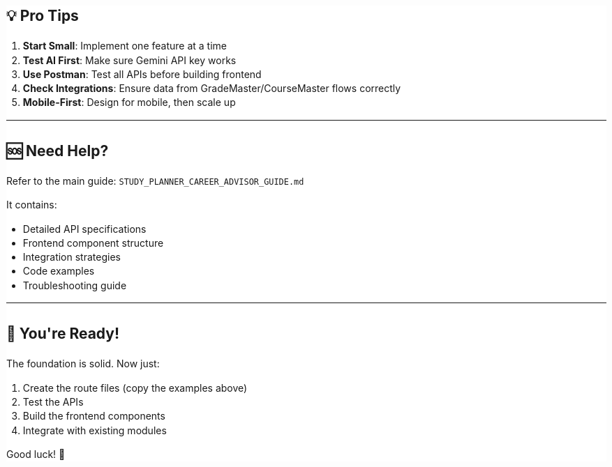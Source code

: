 
## 💡 Pro Tips

1. **Start Small**: Implement one feature at a time
2. **Test AI First**: Make sure Gemini API key works
3. **Use Postman**: Test all APIs before building frontend
4. **Check Integrations**: Ensure data from GradeMaster/CourseMaster flows correctly
5. **Mobile-First**: Design for mobile, then scale up

---

## 🆘 Need Help?

Refer to the main guide: `STUDY_PLANNER_CAREER_ADVISOR_GUIDE.md`

It contains:
- Detailed API specifications
- Frontend component structure
- Integration strategies
- Code examples
- Troubleshooting guide

---

## 🎉 You're Ready!

The foundation is solid. Now just:
1. Create the route files (copy the examples above)
2. Test the APIs
3. Build the frontend components
4. Integrate with existing modules

Good luck! 🚀
